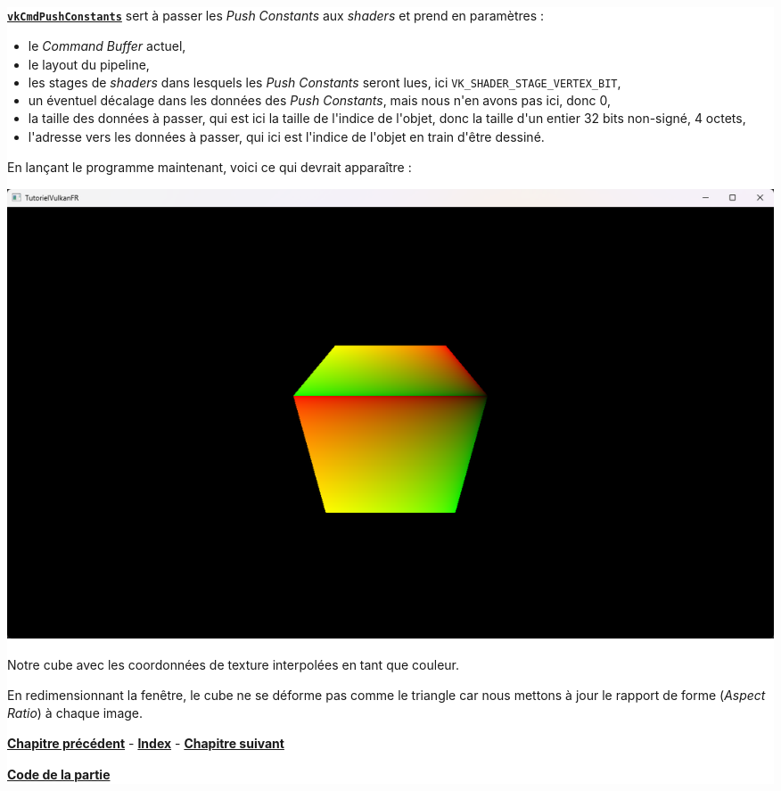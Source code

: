 [**``vkCmdPushConstants``**](https://registry.khronos.org/vulkan/specs/1.3-extensions/man/html/vkCmdPushConstants.html) sert à passer les *Push Constants*  aux *shaders* et prend en paramètres :
- le *Command Buffer* actuel,
- le layout du pipeline,
- les stages de *shaders* dans lesquels les *Push Constants* seront lues, ici ``VK_SHADER_STAGE_VERTEX_BIT``,
- un éventuel décalage dans les données des *Push Constants*, mais nous n'en avons pas ici, donc 0,
- la taille des données à passer, qui est ici la taille de l'indice de l'objet, donc la taille d'un entier 32 bits non-signé, 4 octets,
- l'adresse vers les données à passer, qui ici est l'indice de l'objet en train d'être dessiné.

En lançant le programme maintenant, voici ce qui devrait apparaître :

![Cube UV](images/cube_uv.png)

Notre cube avec les coordonnées de texture interpolées en tant que couleur.

En redimensionnant la fenêtre, le cube ne se déforme pas comme le triangle car nous mettons à jour le rapport de forme (*Aspect Ratio*) à chaque image.

[**Chapitre précédent**](4.md) - [**Index**](../index.md) - [**Chapitre suivant**](6.md)

[**Code de la partie**](https://github.com/ZaOniRinku/TutorielVulkanFR/tree/partie2)